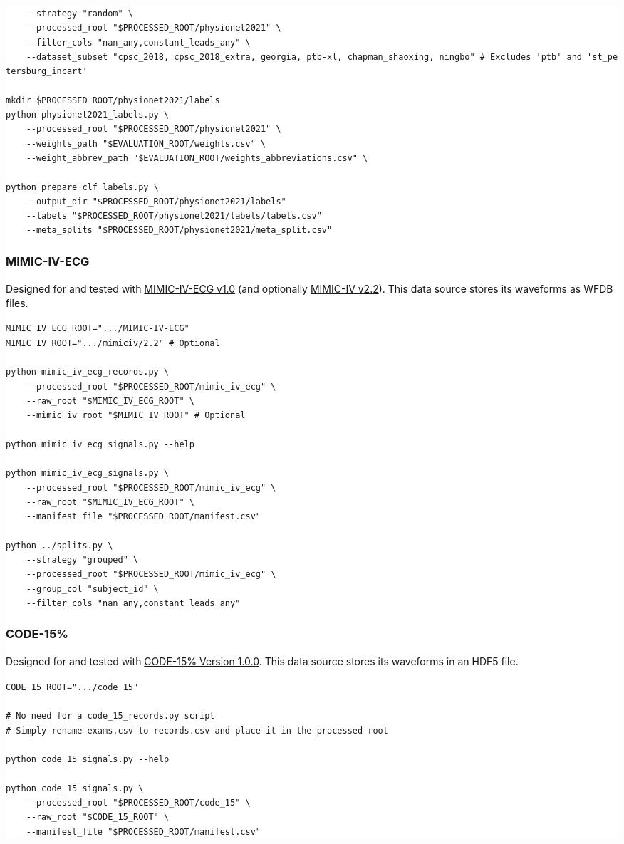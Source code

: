 ```
    --strategy "random" \
    --processed_root "$PROCESSED_ROOT/physionet2021" \
    --filter_cols "nan_any,constant_leads_any" \
    --dataset_subset "cpsc_2018, cpsc_2018_extra, georgia, ptb-xl, chapman_shaoxing, ningbo" # Excludes 'ptb' and 'st_petersburg_incart'

mkdir $PROCESSED_ROOT/physionet2021/labels
python physionet2021_labels.py \
    --processed_root "$PROCESSED_ROOT/physionet2021" \
    --weights_path "$EVALUATION_ROOT/weights.csv" \
    --weight_abbrev_path "$EVALUATION_ROOT/weights_abbreviations.csv" \

python prepare_clf_labels.py \
    --output_dir "$PROCESSED_ROOT/physionet2021/labels"
    --labels "$PROCESSED_ROOT/physionet2021/labels/labels.csv"
    --meta_splits "$PROCESSED_ROOT/physionet2021/meta_split.csv"
```

### MIMIC-IV-ECG
Designed for and tested with [MIMIC-IV-ECG v1.0](https://physionet.org/content/mimic-iv-ecg/1.0/) (and optionally [MIMIC-IV v2.2](https://physionet.org/content/mimiciv/2.2/)). This data source stores its waveforms as WFDB files.

```
MIMIC_IV_ECG_ROOT=".../MIMIC-IV-ECG"
MIMIC_IV_ROOT=".../mimiciv/2.2" # Optional

python mimic_iv_ecg_records.py \
    --processed_root "$PROCESSED_ROOT/mimic_iv_ecg" \
    --raw_root "$MIMIC_IV_ECG_ROOT" \
    --mimic_iv_root "$MIMIC_IV_ROOT" # Optional

python mimic_iv_ecg_signals.py --help

python mimic_iv_ecg_signals.py \
    --processed_root "$PROCESSED_ROOT/mimic_iv_ecg" \
    --raw_root "$MIMIC_IV_ECG_ROOT" \
    --manifest_file "$PROCESSED_ROOT/manifest.csv"

python ../splits.py \
    --strategy "grouped" \
    --processed_root "$PROCESSED_ROOT/mimic_iv_ecg" \
    --group_col "subject_id" \
    --filter_cols "nan_any,constant_leads_any"
```

### CODE-15%
Designed for and tested with [CODE-15% Version 1.0.0](https://zenodo.org/records/4916206/). This data source stores its waveforms in an HDF5 file.
```
CODE_15_ROOT=".../code_15"

# No need for a code_15_records.py script
# Simply rename exams.csv to records.csv and place it in the processed root

python code_15_signals.py --help

python code_15_signals.py \
    --processed_root "$PROCESSED_ROOT/code_15" \
    --raw_root "$CODE_15_ROOT" \
    --manifest_file "$PROCESSED_ROOT/manifest.csv"
```
